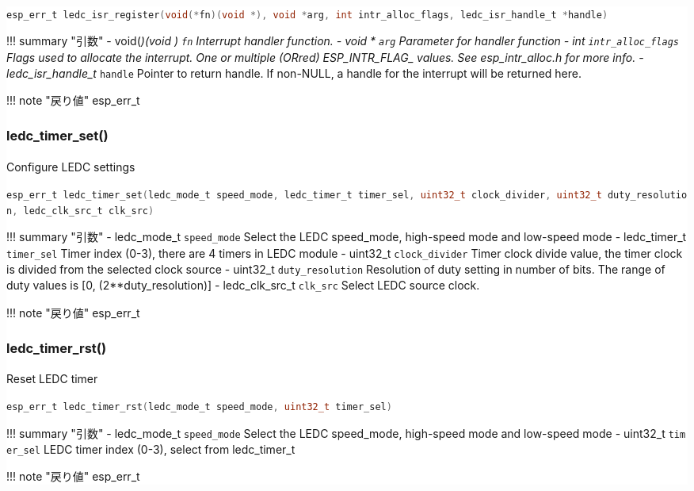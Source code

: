 
```c
esp_err_t ledc_isr_register(void(*fn)(void *), void *arg, int intr_alloc_flags, ledc_isr_handle_t *handle)
```

!!! summary "引数"
	- void(*)(void *) `fn` Interrupt handler function. 
	- void * `arg` Parameter for handler function 
	- int `intr_alloc_flags` Flags used to allocate the interrupt. One or multiple (ORred) ESP_INTR_FLAG_* values. See esp_intr_alloc.h for more info. 
	- ledc_isr_handle_t* `handle` Pointer to return handle. If non-NULL, a handle for the interrupt will be returned here.

!!! note "戻り値"
	esp_err_t 




### ledc_timer_set()
Configure LEDC settings


```c
esp_err_t ledc_timer_set(ledc_mode_t speed_mode, ledc_timer_t timer_sel, uint32_t clock_divider, uint32_t duty_resolution, ledc_clk_src_t clk_src)
```

!!! summary "引数"
	- ledc_mode_t `speed_mode` Select the LEDC speed_mode, high-speed mode and low-speed mode 
	- ledc_timer_t `timer_sel` Timer index (0-3), there are 4 timers in LEDC module 
	- uint32_t `clock_divider` Timer clock divide value, the timer clock is divided from the selected clock source 
	- uint32_t `duty_resolution` Resolution of duty setting in number of bits. The range of duty values is [0, (2**duty_resolution)] 
	- ledc_clk_src_t `clk_src` Select LEDC source clock.

!!! note "戻り値"
	esp_err_t 




### ledc_timer_rst()
Reset LEDC timer


```c
esp_err_t ledc_timer_rst(ledc_mode_t speed_mode, uint32_t timer_sel)
```

!!! summary "引数"
	- ledc_mode_t `speed_mode` Select the LEDC speed_mode, high-speed mode and low-speed mode 
	- uint32_t `timer_sel` LEDC timer index (0-3), select from ledc_timer_t

!!! note "戻り値"
	esp_err_t 

